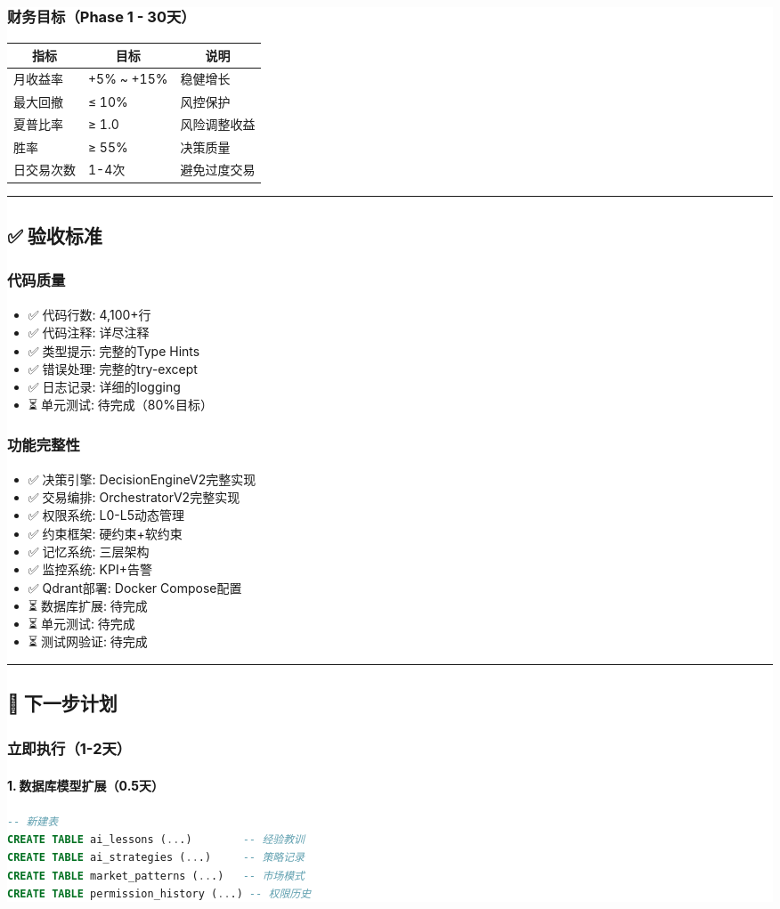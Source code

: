 ### 财务目标（Phase 1 - 30天）

| 指标 | 目标 | 说明 |
|------|------|------|
| 月收益率 | +5% ~ +15% | 稳健增长 |
| 最大回撤 | ≤ 10% | 风控保护 |
| 夏普比率 | ≥ 1.0 | 风险调整收益 |
| 胜率 | ≥ 55% | 决策质量 |
| 日交易次数 | 1-4次 | 避免过度交易 |

---

## ✅ 验收标准

### 代码质量

- ✅ 代码行数: 4,100+行
- ✅ 代码注释: 详尽注释
- ✅ 类型提示: 完整的Type Hints
- ✅ 错误处理: 完整的try-except
- ✅ 日志记录: 详细的logging
- ⏳ 单元测试: 待完成（80%目标）

### 功能完整性

- ✅ 决策引擎: DecisionEngineV2完整实现
- ✅ 交易编排: OrchestratorV2完整实现
- ✅ 权限系统: L0-L5动态管理
- ✅ 约束框架: 硬约束+软约束
- ✅ 记忆系统: 三层架构
- ✅ 监控系统: KPI+告警
- ✅ Qdrant部署: Docker Compose配置
- ⏳ 数据库扩展: 待完成
- ⏳ 单元测试: 待完成
- ⏳ 测试网验证: 待完成

---

## 🎯 下一步计划

### 立即执行（1-2天）

#### 1. 数据库模型扩展（0.5天）

```sql
-- 新建表
CREATE TABLE ai_lessons (...)        -- 经验教训
CREATE TABLE ai_strategies (...)     -- 策略记录
CREATE TABLE market_patterns (...)   -- 市场模式
CREATE TABLE permission_history (...) -- 权限历史
```

